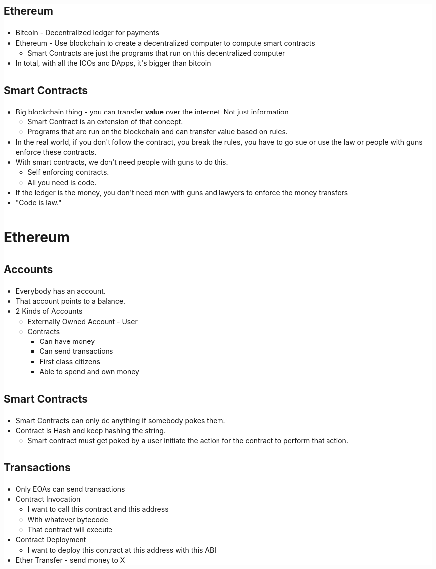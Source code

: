 ## Ethereum
* Bitcoin - Decentralized ledger for payments
* Ethereum - Use blockchain to create a decentralized computer to compute smart contracts
  * Smart Contracts are just the programs that run on this decentralized computer
* In total, with all the ICOs and DApps, it's bigger than bitcoin

## Smart Contracts
* Big blockchain thing - you can transfer **value** over the internet. Not just information.
  * Smart Contract is an extension of that concept.
  * Programs that are run on the blockchain and can transfer value based on rules.
* In the real world, if you don't follow the contract, you break the rules, you have to go sue or use the law or people with guns enforce these contracts.
* With smart contracts, we don't need people with guns to do this.
  * Self enforcing contracts.
  * All you need is code.
* If the ledger is the money, you don't need men with guns and lawyers to enforce the money transfers
* "Code is law."

# Ethereum
## Accounts
* Everybody has an account.
* That account points to a balance.
* 2 Kinds of Accounts
  * Externally Owned Account - User
  * Contracts
    * Can have money
    * Can send transactions
    * First class citizens
    * Able to spend and own money

## Smart Contracts
* Smart Contracts can only do anything if somebody pokes them.
* Contract is Hash and keep hashing the string.
  * Smart contract must get poked by a user initiate the action for the contract to perform that action.

## Transactions
* Only EOAs can send transactions
* Contract Invocation
  * I want to call this contract and this address
  * With whatever bytecode
  * That contract will execute
* Contract Deployment
  * I want to deploy this contract at this address with this ABI
* Ether Transfer - send money to X
